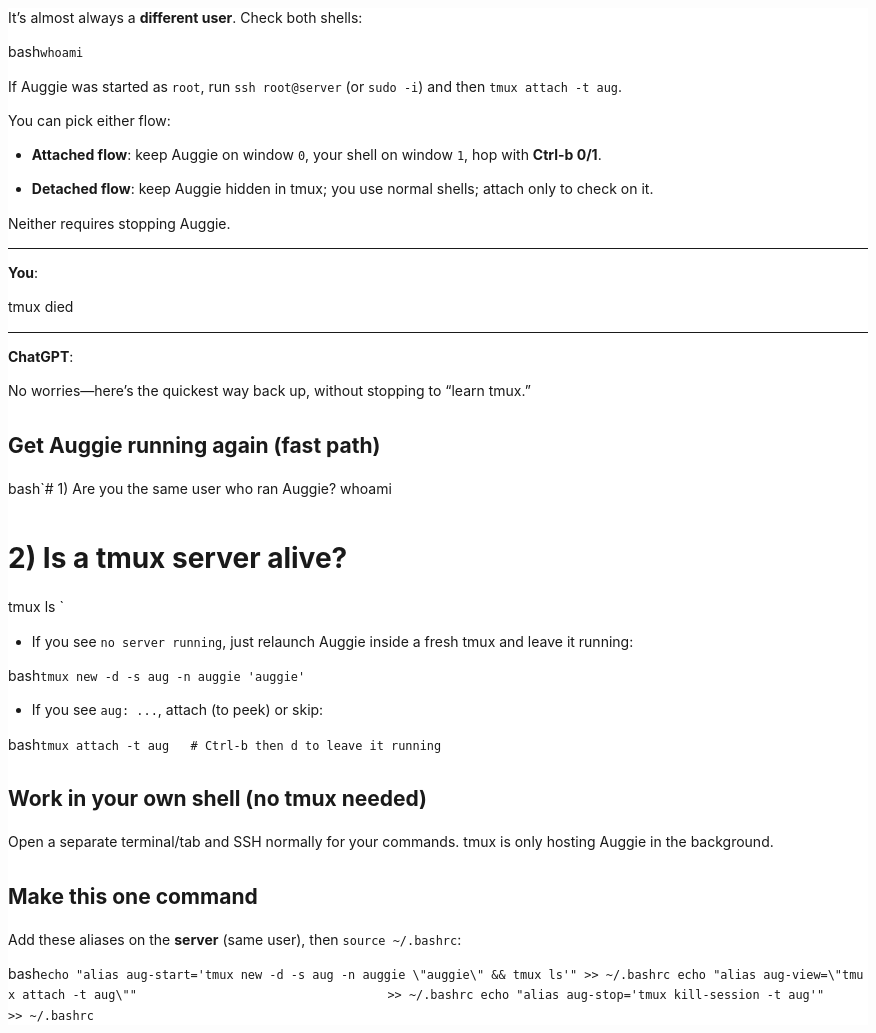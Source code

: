 It’s almost always a **different user**. Check both shells:

bash`whoami
`</pre>

If Auggie was started as `root`, run `ssh root@server` (or `sudo -i`) and then `tmux attach -t aug`.

You can pick either flow:

- **Attached flow**: keep Auggie on window `0`, your shell on window `1`, hop with **Ctrl-b 0/1**.

- **Detached flow**: keep Auggie hidden in tmux; you use normal shells; attach only to check on it.

Neither requires stopping Auggie.

---

**You**:

tmux died

---

**ChatGPT**:

No worries—here’s the quickest way back up, without stopping to “learn tmux.”

## Get Auggie running again (fast path)

bash`# 1) Are you the same user who ran Auggie?
whoami

# 2) Is a tmux server alive?
tmux ls
`</pre>

- If you see `no server running`, just relaunch Auggie inside a fresh tmux and leave it running:

bash`tmux new -d -s aug -n auggie 'auggie'
`</pre>

- If you see `aug: ...`, attach (to peek) or skip:

bash`tmux attach -t aug   # Ctrl-b then d to leave it running
`</pre>

## Work in your own shell (no tmux needed)

Open a separate terminal/tab and SSH normally for your commands. tmux is only hosting Auggie in the background.

## Make this one command

Add these aliases on the **server** (same user), then `source ~/.bashrc`:

bash`echo "alias aug-start='tmux new -d -s aug -n auggie \"auggie\" && tmux ls'" >> ~/.bashrc
echo "alias aug-view=\"tmux attach -t aug\""                                   >> ~/.bashrc
echo "alias aug-stop='tmux kill-session -t aug'"                               >> ~/.bashrc
`</pre>
